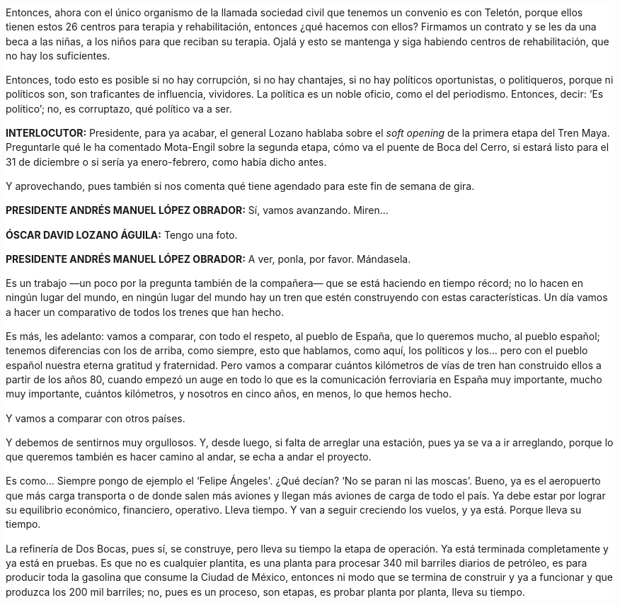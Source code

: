 Entonces, ahora con el único organismo de la llamada sociedad civil que
tenemos un convenio es con Teletón, porque ellos tienen estos 26 centros para
terapia y rehabilitación, entonces ¿qué hacemos con ellos? Firmamos un
contrato y se les da una beca a las niñas, a los niños para que reciban su
terapia. Ojalá y esto se mantenga y siga habiendo centros de rehabilitación,
que no hay los suficientes.

Entonces, todo esto es posible si no hay corrupción, si no hay chantajes, si
no hay políticos oportunistas, o politiqueros, porque ni políticos son, son
traficantes de influencia, vividores. La política es un noble oficio, como el
del periodismo. Entonces, decir: ‘Es político’; no, es corruptazo, qué
político va a ser.

**INTERLOCUTOR:** Presidente, para ya acabar, el general Lozano hablaba sobre
el _soft opening_ de la primera etapa del Tren Maya. Preguntarle qué le ha
comentado Mota-Engil sobre la segunda etapa, cómo va el puente de Boca del
Cerro, si estará listo para el 31 de diciembre o si sería ya enero-febrero,
como había dicho antes.

Y aprovechando, pues también si nos comenta qué tiene agendado para este fin
de semana de gira.

**PRESIDENTE ANDRÉS MANUEL LÓPEZ OBRADOR:** Sí, vamos avanzando. Miren…

**ÓSCAR DAVID LOZANO ÁGUILA:** Tengo una foto.

**PRESIDENTE ANDRÉS MANUEL LÓPEZ OBRADOR:** A ver, ponla, por favor.
Mándasela.

Es un trabajo —un poco por la pregunta también de la compañera— que se está
haciendo en tiempo récord; no lo hacen en ningún lugar del mundo, en ningún
lugar del mundo hay un tren que estén construyendo con estas características.
Un día vamos a hacer un comparativo de todos los trenes que han hecho.

Es más, les adelanto: vamos a comparar, con todo el respeto, al pueblo de
España, que lo queremos mucho, al pueblo español; tenemos diferencias con los
de arriba, como siempre, esto que hablamos, como aquí, los políticos y los…
pero con el pueblo español nuestra eterna gratitud y fraternidad. Pero vamos a
comparar cuántos kilómetros de vías de tren han construido ellos a partir de
los años 80, cuando empezó un auge en todo lo que es la comunicación
ferroviaria en España muy importante, mucho muy importante, cuántos
kilómetros, y nosotros en cinco años, en menos, lo que hemos hecho.

Y vamos a comparar con otros países.

Y debemos de sentirnos muy orgullosos. Y, desde luego, si falta de arreglar
una estación, pues ya se va a ir arreglando, porque lo que queremos también es
hacer camino al andar, se echa a andar el proyecto.

Es como… Siempre pongo de ejemplo el ‘Felipe Ángeles'. ¿Qué decían? ‘No se
paran ni las moscas’. Bueno, ya es el aeropuerto que más carga transporta o de
donde salen más aviones y llegan más aviones de carga de todo el país. Ya debe
estar por lograr su equilibrio económico, financiero, operativo. Lleva tiempo.
Y van a seguir creciendo los vuelos, y ya está. Porque lleva su tiempo.

La refinería de Dos Bocas, pues sí, se construye, pero lleva su tiempo la
etapa de operación. Ya está terminada completamente y ya está en pruebas. Es
que no es cualquier plantita, es una planta para procesar 340 mil barriles
diarios de petróleo, es para producir toda la gasolina que consume la Ciudad
de México, entonces ni modo que se termina de construir y ya a funcionar y que
produzca los 200 mil barriles; no, pues es un proceso, son etapas, es probar
planta por planta, lleva su tiempo.
